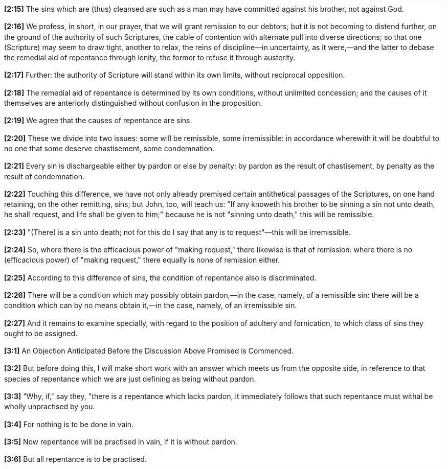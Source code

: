 **[2:15]** The sins which are (thus) cleansed are such as a man may have committed against his brother, not against God.

**[2:16]** We profess, in short, in our prayer, that we will grant remission to our debtors; but it is not becoming to distend further, on the ground of the authority of such Scriptures, the cable of contention with alternate pull into diverse directions; so that one (Scripture) may seem to draw tight, another to relax, the reins of discipline—in uncertainty, as it were,—and the latter to debase the remedial aid of repentance through lenity, the former to refuse it through austerity.

**[2:17]** Further:  the authority of Scripture will stand within its own limits, without reciprocal opposition.

**[2:18]** The remedial aid of repentance is determined by its own conditions, without unlimited concession; and the causes of it themselves are anteriorly distinguished without confusion in the proposition.

**[2:19]** We agree that the causes of repentance are sins.

**[2:20]** These we divide into two issues:  some will be remissible, some irremissible:  in accordance wherewith it will be doubtful to no one that some deserve chastisement, some condemnation.

**[2:21]** Every sin is dischargeable either by pardon or else by penalty:  by pardon as the result of chastisement, by penalty as the result of condemnation.

**[2:22]** Touching this difference, we have not only already premised certain antithetical passages of the Scriptures, on one hand retaining, on the other remitting, sins; but John, too, will teach us:  "If any knoweth his brother to be sinning a sin not unto death, he shall request, and life shall be given to him;" because he is not "sinning unto death," this will be remissible.

**[2:23]** "(There) is a sin unto death; not for this do I say that any is to request"—this will be irremissible.

**[2:24]** So, where there is the efficacious power of "making request," there likewise is that of remission:  where there is no (efficacious power) of "making request," there equally is none of remission either.

**[2:25]** According to this difference of sins, the condition of repentance also is discriminated.

**[2:26]** There will be a condition which may possibly obtain pardon,—in the case, namely, of a remissible sin:  there will be a condition which can by no means obtain it,—in the case, namely, of an irremissible sin.

**[2:27]** And it remains to examine specially, with regard to the position of adultery and fornication, to which class of sins they ought to be assigned.

**[3:1]** An Objection Anticipated Before the Discussion Above Promised is Commenced.

**[3:2]** But before doing this, I will make short work with an answer which meets us from the opposite side, in reference to that species of repentance which we are just defining as being without pardon.

**[3:3]** "Why, if," say they, "there is a repentance which lacks pardon, it immediately follows that such repentance must withal be wholly unpractised by you.

**[3:4]** For nothing is to be done in vain.

**[3:5]** Now repentance will be practised in vain, if it is without pardon.

**[3:6]** But all repentance is to be practised.
